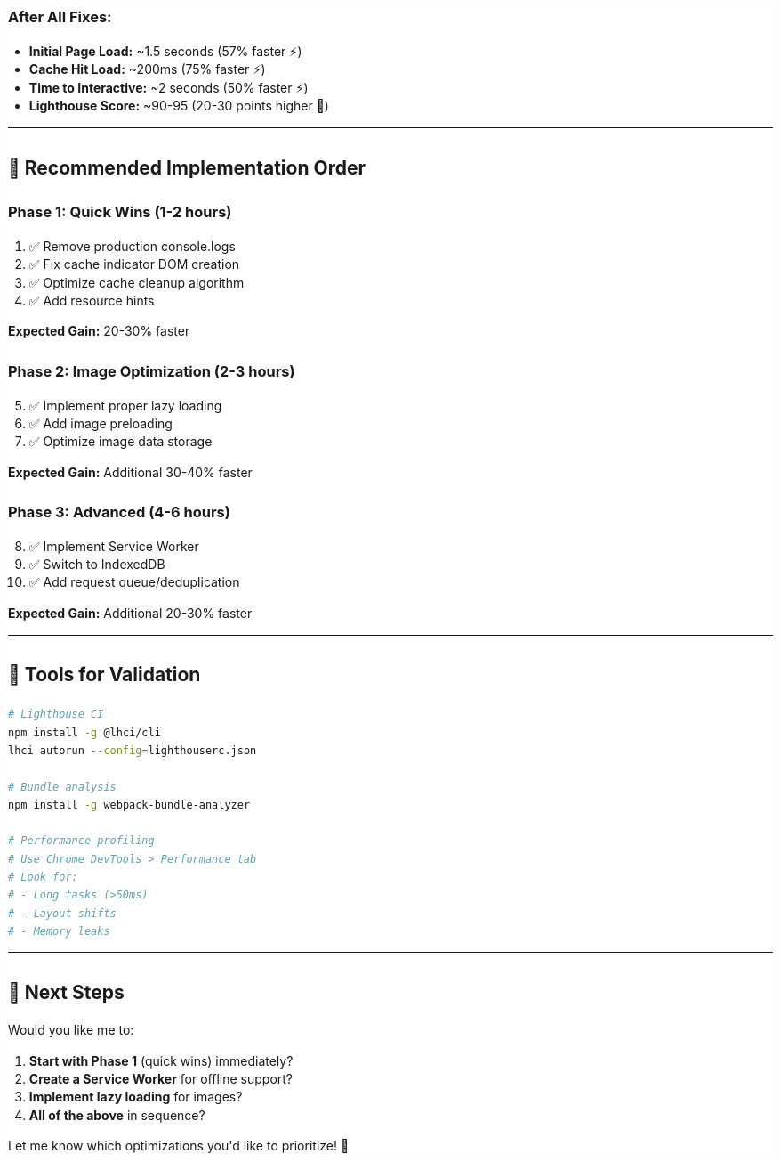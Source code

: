 ### **After All Fixes:**
- **Initial Page Load:** ~1.5 seconds (57% faster ⚡)
- **Cache Hit Load:** ~200ms (75% faster ⚡)
- **Time to Interactive:** ~2 seconds (50% faster ⚡)
- **Lighthouse Score:** ~90-95 (20-30 points higher 🎯)

---

## 🎯 **Recommended Implementation Order**

### **Phase 1: Quick Wins (1-2 hours)**
1. ✅ Remove production console.logs
2. ✅ Fix cache indicator DOM creation
3. ✅ Optimize cache cleanup algorithm
4. ✅ Add resource hints

**Expected Gain:** 20-30% faster

### **Phase 2: Image Optimization (2-3 hours)**
5. ✅ Implement proper lazy loading
6. ✅ Add image preloading
7. ✅ Optimize image data storage

**Expected Gain:** Additional 30-40% faster

### **Phase 3: Advanced (4-6 hours)**
8. ✅ Implement Service Worker
9. ✅ Switch to IndexedDB
10. ✅ Add request queue/deduplication

**Expected Gain:** Additional 20-30% faster

---

## 🔧 **Tools for Validation**

```bash
# Lighthouse CI
npm install -g @lhci/cli
lhci autorun --config=lighthouserc.json

# Bundle analysis
npm install -g webpack-bundle-analyzer

# Performance profiling
# Use Chrome DevTools > Performance tab
# Look for:
# - Long tasks (>50ms)
# - Layout shifts
# - Memory leaks
```

---

## 📝 **Next Steps**

Would you like me to:
1. **Start with Phase 1** (quick wins) immediately?
2. **Create a Service Worker** for offline support?
3. **Implement lazy loading** for images?
4. **All of the above** in sequence?

Let me know which optimizations you'd like to prioritize! 🚀
